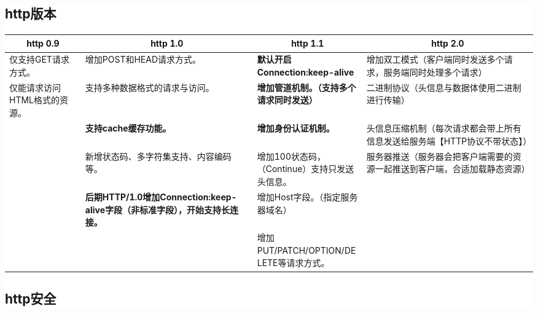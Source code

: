 ```js
```



## http版本

| http 0.9                     | http 1.0                                                     | http 1.1                                      | http 2.0                                                     |
| ---------------------------- | ------------------------------------------------------------ | --------------------------------------------- | ------------------------------------------------------------ |
| 仅支持GET请求方式。          | 增加POST和HEAD请求方式。                                     | **默认开启Connection:keep-alive**             | 增加双工模式（客户端同时发送多个请求，服务端同时处理多个请求） |
| 仅能请求访问HTML格式的资源。 | 支持多种数据格式的请求与访问。                               | **增加管道机制。（支持多个请求同时发送）**    | 二进制协议（头信息与数据体使用二进制进行传输）               |
|                              | **支持cache缓存功能。**                                      | **增加身份认证机制。**                        | 头信息压缩机制（每次请求都会带上所有信息发送给服务端【HTTP协议不带状态】） |
|                              | 新增状态码、多字符集支持、内容编码等。                       | 增加100状态码，（Continue）支持只发送头信息。 | 服务器推送（服务器会把客户端需要的资源一起推送到客户端，合适加载静态资源） |
|                              | **后期HTTP/1.0增加Connection:keep-alive字段（非标准字段），开始支持长连接。** | 增加Host字段。（指定服务器域名）              |                                                              |
|                              |                                                              | 增加PUT/PATCH/OPTION/DELETE等请求方式。       |                                                              |



## http安全